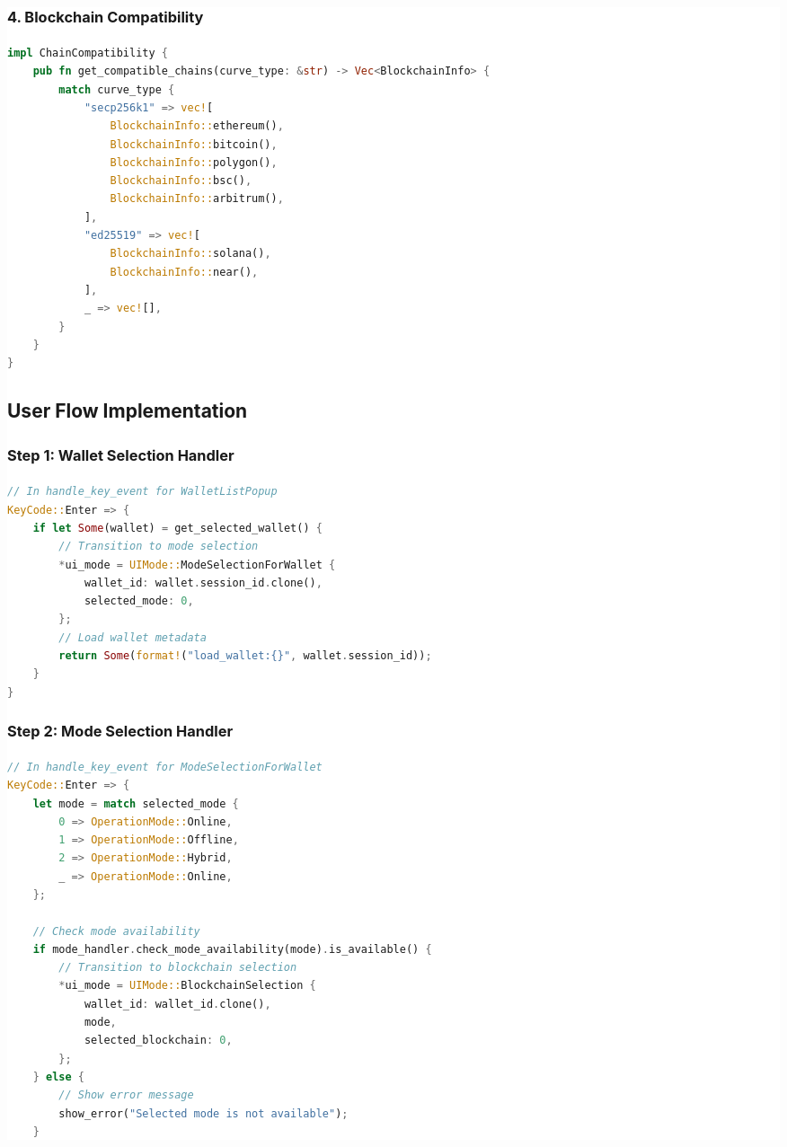 ### 4. Blockchain Compatibility
```rust
impl ChainCompatibility {
    pub fn get_compatible_chains(curve_type: &str) -> Vec<BlockchainInfo> {
        match curve_type {
            "secp256k1" => vec![
                BlockchainInfo::ethereum(),
                BlockchainInfo::bitcoin(),
                BlockchainInfo::polygon(),
                BlockchainInfo::bsc(),
                BlockchainInfo::arbitrum(),
            ],
            "ed25519" => vec![
                BlockchainInfo::solana(),
                BlockchainInfo::near(),
            ],
            _ => vec![],
        }
    }
}
```

## User Flow Implementation

### Step 1: Wallet Selection Handler
```rust
// In handle_key_event for WalletListPopup
KeyCode::Enter => {
    if let Some(wallet) = get_selected_wallet() {
        // Transition to mode selection
        *ui_mode = UIMode::ModeSelectionForWallet {
            wallet_id: wallet.session_id.clone(),
            selected_mode: 0,
        };
        // Load wallet metadata
        return Some(format!("load_wallet:{}", wallet.session_id));
    }
}
```

### Step 2: Mode Selection Handler
```rust
// In handle_key_event for ModeSelectionForWallet
KeyCode::Enter => {
    let mode = match selected_mode {
        0 => OperationMode::Online,
        1 => OperationMode::Offline,
        2 => OperationMode::Hybrid,
        _ => OperationMode::Online,
    };
    
    // Check mode availability
    if mode_handler.check_mode_availability(mode).is_available() {
        // Transition to blockchain selection
        *ui_mode = UIMode::BlockchainSelection {
            wallet_id: wallet_id.clone(),
            mode,
            selected_blockchain: 0,
        };
    } else {
        // Show error message
        show_error("Selected mode is not available");
    }
```